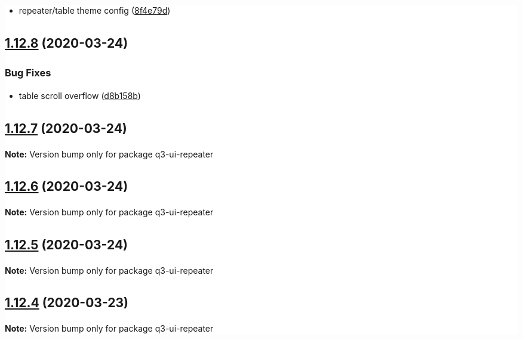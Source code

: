 * repeater/table theme config ([8f4e79d](https://github.com/3merge/q/commit/8f4e79dcf8bb1640e30f810576aae73e4d8ffb66))





## [1.12.8](https://github.com/3merge/q/compare/v1.12.7...v1.12.8) (2020-03-24)


### Bug Fixes

* table scroll overflow ([d8b158b](https://github.com/3merge/q/commit/d8b158bd6355b2184de7a322603032bbd1a7de95))





## [1.12.7](https://github.com/3merge/q/compare/v1.12.6...v1.12.7) (2020-03-24)

**Note:** Version bump only for package q3-ui-repeater





## [1.12.6](https://github.com/3merge/q/compare/v1.12.5...v1.12.6) (2020-03-24)

**Note:** Version bump only for package q3-ui-repeater





## [1.12.5](https://github.com/3merge/q/compare/v1.12.4...v1.12.5) (2020-03-24)

**Note:** Version bump only for package q3-ui-repeater





## [1.12.4](https://github.com/3merge/q/compare/v1.12.3...v1.12.4) (2020-03-23)

**Note:** Version bump only for package q3-ui-repeater
